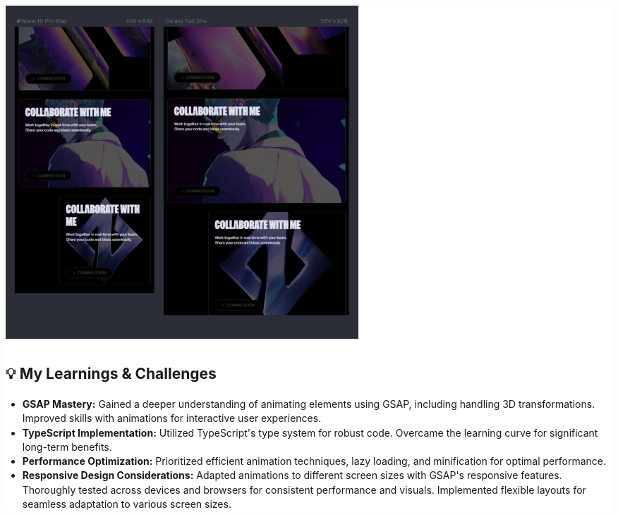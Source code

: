   <img src="./public/screenshots/responsive.png" alt="Project Demo" width="500">

## <a name="learning">💡 My Learnings & Challenges</a>

- **GSAP Mastery:** Gained a deeper understanding of animating elements using GSAP, including handling 3D transformations. Improved skills with animations for interactive user experiences.
- **TypeScript Implementation:** Utilized TypeScript's type system for robust code.
  Overcame the learning curve for significant long-term benefits.
- **Performance Optimization:** Prioritized efficient animation techniques, lazy loading, and minification for optimal performance.
- **Responsive Design Considerations:** Adapted animations to different screen sizes with GSAP's responsive features.
  Thoroughly tested across devices and browsers for consistent performance and visuals.
  Implemented flexible layouts for seamless adaptation to various screen sizes.

